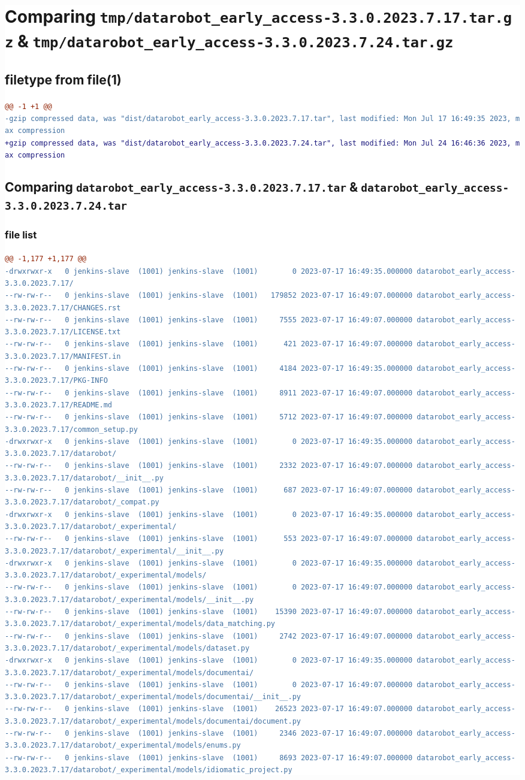 # Comparing `tmp/datarobot_early_access-3.3.0.2023.7.17.tar.gz` & `tmp/datarobot_early_access-3.3.0.2023.7.24.tar.gz`

## filetype from file(1)

```diff
@@ -1 +1 @@
-gzip compressed data, was "dist/datarobot_early_access-3.3.0.2023.7.17.tar", last modified: Mon Jul 17 16:49:35 2023, max compression
+gzip compressed data, was "dist/datarobot_early_access-3.3.0.2023.7.24.tar", last modified: Mon Jul 24 16:46:36 2023, max compression
```

## Comparing `datarobot_early_access-3.3.0.2023.7.17.tar` & `datarobot_early_access-3.3.0.2023.7.24.tar`

### file list

```diff
@@ -1,177 +1,177 @@
-drwxrwxr-x   0 jenkins-slave  (1001) jenkins-slave  (1001)        0 2023-07-17 16:49:35.000000 datarobot_early_access-3.3.0.2023.7.17/
--rw-rw-r--   0 jenkins-slave  (1001) jenkins-slave  (1001)   179852 2023-07-17 16:49:07.000000 datarobot_early_access-3.3.0.2023.7.17/CHANGES.rst
--rw-rw-r--   0 jenkins-slave  (1001) jenkins-slave  (1001)     7555 2023-07-17 16:49:07.000000 datarobot_early_access-3.3.0.2023.7.17/LICENSE.txt
--rw-rw-r--   0 jenkins-slave  (1001) jenkins-slave  (1001)      421 2023-07-17 16:49:07.000000 datarobot_early_access-3.3.0.2023.7.17/MANIFEST.in
--rw-rw-r--   0 jenkins-slave  (1001) jenkins-slave  (1001)     4184 2023-07-17 16:49:35.000000 datarobot_early_access-3.3.0.2023.7.17/PKG-INFO
--rw-rw-r--   0 jenkins-slave  (1001) jenkins-slave  (1001)     8911 2023-07-17 16:49:07.000000 datarobot_early_access-3.3.0.2023.7.17/README.md
--rw-rw-r--   0 jenkins-slave  (1001) jenkins-slave  (1001)     5712 2023-07-17 16:49:07.000000 datarobot_early_access-3.3.0.2023.7.17/common_setup.py
-drwxrwxr-x   0 jenkins-slave  (1001) jenkins-slave  (1001)        0 2023-07-17 16:49:35.000000 datarobot_early_access-3.3.0.2023.7.17/datarobot/
--rw-rw-r--   0 jenkins-slave  (1001) jenkins-slave  (1001)     2332 2023-07-17 16:49:07.000000 datarobot_early_access-3.3.0.2023.7.17/datarobot/__init__.py
--rw-rw-r--   0 jenkins-slave  (1001) jenkins-slave  (1001)      687 2023-07-17 16:49:07.000000 datarobot_early_access-3.3.0.2023.7.17/datarobot/_compat.py
-drwxrwxr-x   0 jenkins-slave  (1001) jenkins-slave  (1001)        0 2023-07-17 16:49:35.000000 datarobot_early_access-3.3.0.2023.7.17/datarobot/_experimental/
--rw-rw-r--   0 jenkins-slave  (1001) jenkins-slave  (1001)      553 2023-07-17 16:49:07.000000 datarobot_early_access-3.3.0.2023.7.17/datarobot/_experimental/__init__.py
-drwxrwxr-x   0 jenkins-slave  (1001) jenkins-slave  (1001)        0 2023-07-17 16:49:35.000000 datarobot_early_access-3.3.0.2023.7.17/datarobot/_experimental/models/
--rw-rw-r--   0 jenkins-slave  (1001) jenkins-slave  (1001)        0 2023-07-17 16:49:07.000000 datarobot_early_access-3.3.0.2023.7.17/datarobot/_experimental/models/__init__.py
--rw-rw-r--   0 jenkins-slave  (1001) jenkins-slave  (1001)    15390 2023-07-17 16:49:07.000000 datarobot_early_access-3.3.0.2023.7.17/datarobot/_experimental/models/data_matching.py
--rw-rw-r--   0 jenkins-slave  (1001) jenkins-slave  (1001)     2742 2023-07-17 16:49:07.000000 datarobot_early_access-3.3.0.2023.7.17/datarobot/_experimental/models/dataset.py
-drwxrwxr-x   0 jenkins-slave  (1001) jenkins-slave  (1001)        0 2023-07-17 16:49:35.000000 datarobot_early_access-3.3.0.2023.7.17/datarobot/_experimental/models/documentai/
--rw-rw-r--   0 jenkins-slave  (1001) jenkins-slave  (1001)        0 2023-07-17 16:49:07.000000 datarobot_early_access-3.3.0.2023.7.17/datarobot/_experimental/models/documentai/__init__.py
--rw-rw-r--   0 jenkins-slave  (1001) jenkins-slave  (1001)    26523 2023-07-17 16:49:07.000000 datarobot_early_access-3.3.0.2023.7.17/datarobot/_experimental/models/documentai/document.py
--rw-rw-r--   0 jenkins-slave  (1001) jenkins-slave  (1001)     2346 2023-07-17 16:49:07.000000 datarobot_early_access-3.3.0.2023.7.17/datarobot/_experimental/models/enums.py
--rw-rw-r--   0 jenkins-slave  (1001) jenkins-slave  (1001)     8693 2023-07-17 16:49:07.000000 datarobot_early_access-3.3.0.2023.7.17/datarobot/_experimental/models/idiomatic_project.py
```